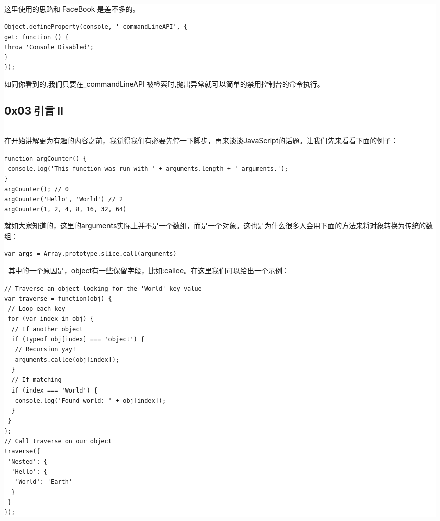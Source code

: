 这里使用的思路和 FaceBook 是差不多的。

```
Object.defineProperty(console, '_commandLineAPI', {  
get: function () {  
throw 'Console Disabled';  
}  
});  

```

如同你看到的,我们只要在_commandLineAPI 被检索时,抛出异常就可以简单的禁用控制台的命令执行。

0x03 引言 II
----------

* * *

在开始讲解更为有趣的内容之前，我觉得我们有必要先停一下脚步，再来谈谈JavaScript的话题。让我们先来看看下面的例子：

```
function argCounter() {
 console.log('This function was run with ' + arguments.length + ' arguments.');
}
argCounter(); // 0
argCounter('Hello', 'World') // 2
argCounter(1, 2, 4, 8, 16, 32, 64) 

```

就如大家知道的，这里的arguments实际上并不是一个数组，而是一个对象。这也是为什么很多人会用下面的方法来将对象转换为传统的数组：

```
var args = Array.prototype.slice.call(arguments)

```

  其中的一个原因是，object有一些保留字段，比如:callee。在这里我们可以给出一个示例：

```
// Traverse an object looking for the 'World' key value
var traverse = function(obj) {
 // Loop each key
 for (var index in obj) {
  // If another object
  if (typeof obj[index] === 'object') {
   // Recursion yay!
   arguments.callee(obj[index]);
  }
  // If matching
  if (index === 'World') {
   console.log('Found world: ' + obj[index]);
  }
 }
};
// Call traverse on our object
traverse({
 'Nested': {
  'Hello': {
   'World': 'Earth'
  }
 }
});  

```
